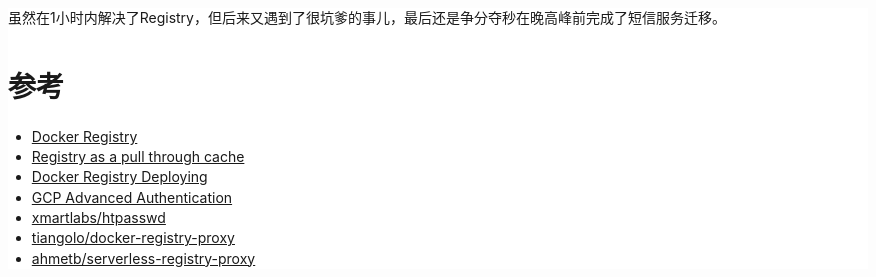 虽然在1小时内解决了Registry，但后来又遇到了很坑爹的事儿，最后还是争分夺秒在晚高峰前完成了短信服务迁移。

# 参考

- [Docker Registry](https://hub.docker.com/_/registry)
- [Registry as a pull through cache](https://docs.docker.com/registry/recipes/mirror/)
- [Docker Registry Deploying](https://docs.docker.com/registry/deploying/)
- [GCP Advanced Authentication](https://cloud.google.com/container-registry/docs/advanced-authentication#json-key)
- [xmartlabs/htpasswd](https://hub.docker.com/r/xmartlabs/htpasswd)
- [tiangolo/docker-registry-proxy](https://hub.docker.com/r/tiangolo/docker-registry-proxy)
- [ahmetb/serverless-registry-proxy](https://github.com/ahmetb/serverless-registry-proxy)

